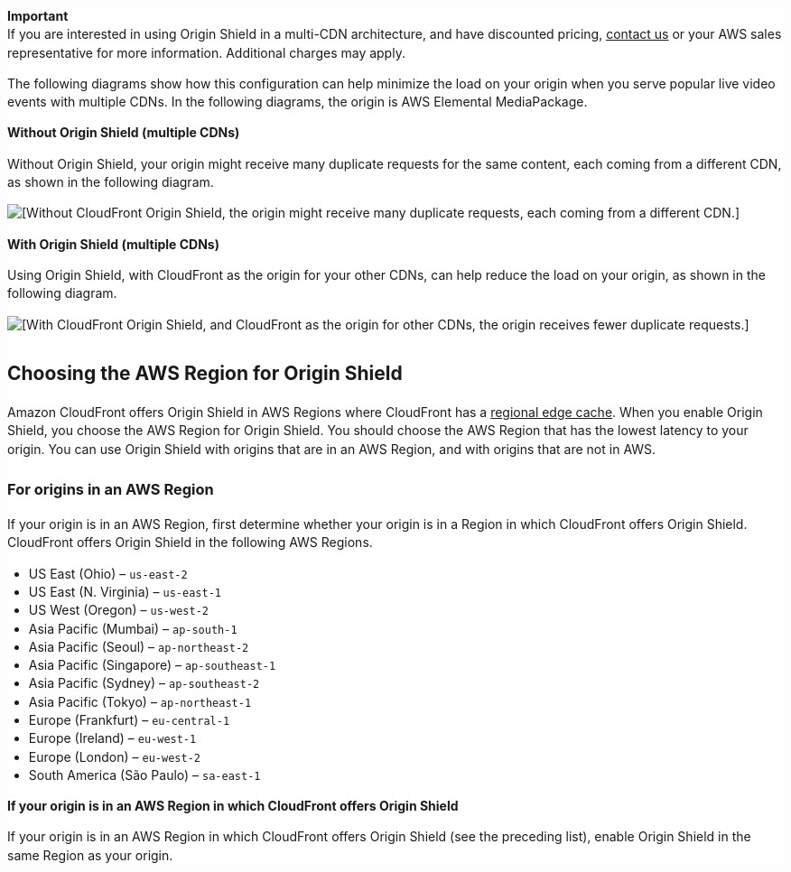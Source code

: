 **Important**  
If you are interested in using Origin Shield in a multi\-CDN architecture, and have discounted pricing, [contact us](https://aws.amazon.com/contact-us/) or your AWS sales representative for more information\. Additional charges may apply\.

The following diagrams show how this configuration can help minimize the load on your origin when you serve popular live video events with multiple CDNs\. In the following diagrams, the origin is AWS Elemental MediaPackage\.

**Without Origin Shield \(multiple CDNs\)**

Without Origin Shield, your origin might receive many duplicate requests for the same content, each coming from a different CDN, as shown in the following diagram\.

![\[Without CloudFront Origin Shield, the origin might receive many duplicate requests, each coming from a different CDN.\]](http://docs.aws.amazon.com/AmazonCloudFront/latest/DeveloperGuide/images/origin-shield-without-multi-cdn.png)

**With Origin Shield \(multiple CDNs\)**

Using Origin Shield, with CloudFront as the origin for your other CDNs, can help reduce the load on your origin, as shown in the following diagram\.

![\[With CloudFront Origin Shield, and CloudFront as the origin for other CDNs, the origin receives fewer duplicate requests.\]](http://docs.aws.amazon.com/AmazonCloudFront/latest/DeveloperGuide/images/origin-shield-with-multi-cdn.png)

## Choosing the AWS Region for Origin Shield<a name="choose-origin-shield-region"></a>

Amazon CloudFront offers Origin Shield in AWS Regions where CloudFront has a [regional edge cache](HowCloudFrontWorks.md#CloudFrontRegionaledgecaches)\. When you enable Origin Shield, you choose the AWS Region for Origin Shield\. You should choose the AWS Region that has the lowest latency to your origin\. You can use Origin Shield with origins that are in an AWS Region, and with origins that are not in AWS\.

### For origins in an AWS Region<a name="choose-origin-shield-region-inside-aws"></a>

If your origin is in an AWS Region, first determine whether your origin is in a Region in which CloudFront offers Origin Shield\. CloudFront offers Origin Shield in the following AWS Regions\.
+ US East \(Ohio\) – `us-east-2`
+ US East \(N\. Virginia\) – `us-east-1`
+ US West \(Oregon\) – `us-west-2`
+ Asia Pacific \(Mumbai\) – `ap-south-1`
+ Asia Pacific \(Seoul\) – `ap-northeast-2`
+ Asia Pacific \(Singapore\) – `ap-southeast-1`
+ Asia Pacific \(Sydney\) – `ap-southeast-2`
+ Asia Pacific \(Tokyo\) – `ap-northeast-1`
+ Europe \(Frankfurt\) – `eu-central-1`
+ Europe \(Ireland\) – `eu-west-1`
+ Europe \(London\) – `eu-west-2`
+ South America \(São Paulo\) – `sa-east-1`

**If your origin is in an AWS Region in which CloudFront offers Origin Shield**

If your origin is in an AWS Region in which CloudFront offers Origin Shield \(see the preceding list\), enable Origin Shield in the same Region as your origin\.
